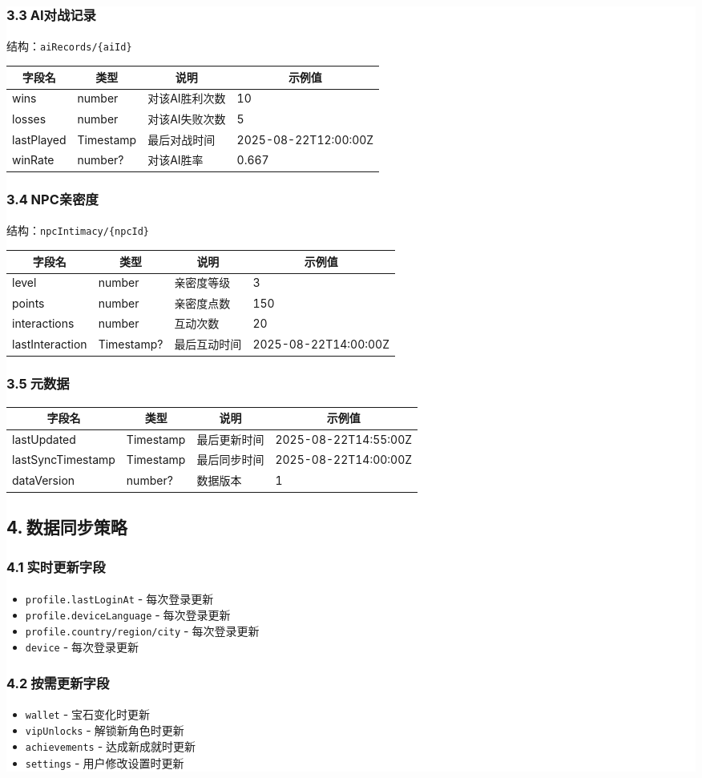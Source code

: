 ### 3.3 AI对战记录

结构：`aiRecords/{aiId}`

| 字段名 | 类型 | 说明 | 示例值 |
|--------|------|------|--------|
| wins | number | 对该AI胜利次数 | 10 |
| losses | number | 对该AI失败次数 | 5 |
| lastPlayed | Timestamp | 最后对战时间 | 2025-08-22T12:00:00Z |
| winRate | number? | 对该AI胜率 | 0.667 |

### 3.4 NPC亲密度

结构：`npcIntimacy/{npcId}`

| 字段名 | 类型 | 说明 | 示例值 |
|--------|------|------|--------|
| level | number | 亲密度等级 | 3 |
| points | number | 亲密度点数 | 150 |
| interactions | number | 互动次数 | 20 |
| lastInteraction | Timestamp? | 最后互动时间 | 2025-08-22T14:00:00Z |

### 3.5 元数据

| 字段名 | 类型 | 说明 | 示例值 |
|--------|------|------|--------|
| lastUpdated | Timestamp | 最后更新时间 | 2025-08-22T14:55:00Z |
| lastSyncTimestamp | Timestamp | 最后同步时间 | 2025-08-22T14:00:00Z |
| dataVersion | number? | 数据版本 | 1 |

## 4. 数据同步策略

### 4.1 实时更新字段
- `profile.lastLoginAt` - 每次登录更新
- `profile.deviceLanguage` - 每次登录更新
- `profile.country/region/city` - 每次登录更新
- `device` - 每次登录更新

### 4.2 按需更新字段
- `wallet` - 宝石变化时更新
- `vipUnlocks` - 解锁新角色时更新
- `achievements` - 达成新成就时更新
- `settings` - 用户修改设置时更新
